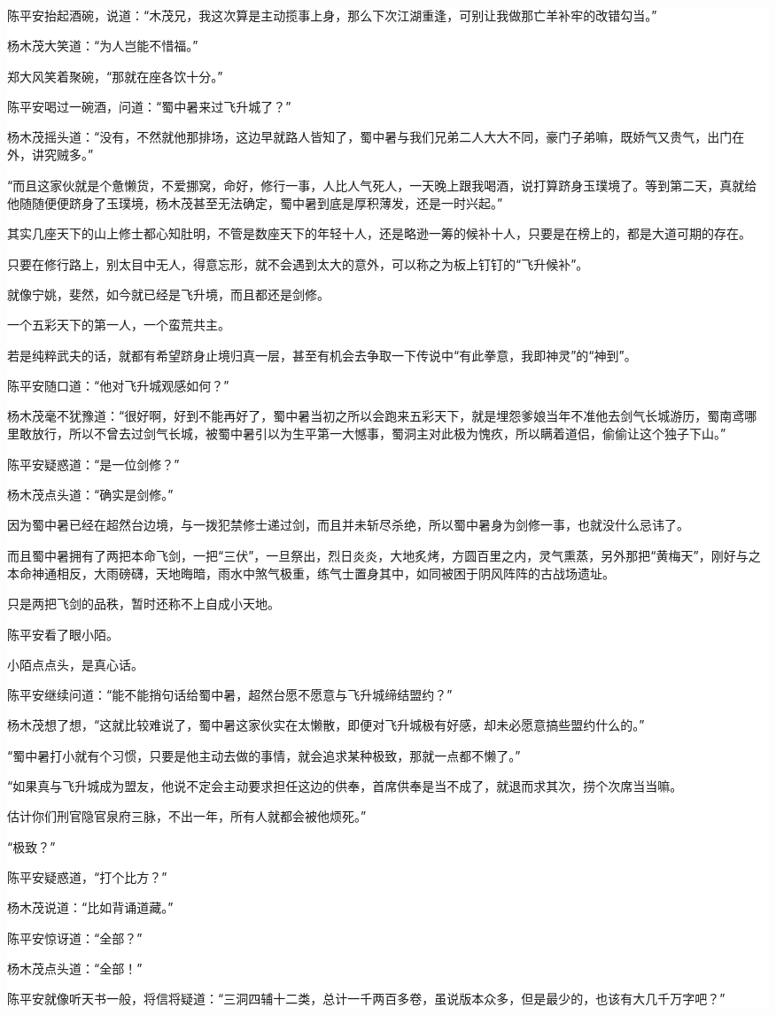    陈平安抬起酒碗，说道：“木茂兄，我这次算是主动揽事上身，那么下次江湖重逢，可别让我做那亡羊补牢的改错勾当。”

   杨木茂大笑道：“为人岂能不惜福。”

   郑大风笑着聚碗，“那就在座各饮十分。”

   陈平安喝过一碗酒，问道：“蜀中暑来过飞升城了？”

   杨木茂摇头道：“没有，不然就他那排场，这边早就路人皆知了，蜀中暑与我们兄弟二人大大不同，豪门子弟嘛，既娇气又贵气，出门在外，讲究贼多。”

   “而且这家伙就是个惫懒货，不爱挪窝，命好，修行一事，人比人气死人，一天晚上跟我喝酒，说打算跻身玉璞境了。等到第二天，真就给他随随便便跻身了玉璞境，杨木茂甚至无法确定，蜀中暑到底是厚积薄发，还是一时兴起。”

   其实几座天下的山上修士都心知肚明，不管是数座天下的年轻十人，还是略逊一筹的候补十人，只要是在榜上的，都是大道可期的存在。

   只要在修行路上，别太目中无人，得意忘形，就不会遇到太大的意外，可以称之为板上钉钉的“飞升候补”。

   就像宁姚，斐然，如今就已经是飞升境，而且都还是剑修。

   一个五彩天下的第一人，一个蛮荒共主。

   若是纯粹武夫的话，就都有希望跻身止境归真一层，甚至有机会去争取一下传说中“有此拳意，我即神灵”的“神到”。

   陈平安随口道：“他对飞升城观感如何？”

   杨木茂毫不犹豫道：“很好啊，好到不能再好了，蜀中暑当初之所以会跑来五彩天下，就是埋怨爹娘当年不准他去剑气长城游历，蜀南鸢哪里敢放行，所以不曾去过剑气长城，被蜀中暑引以为生平第一大憾事，蜀洞主对此极为愧疚，所以瞒着道侣，偷偷让这个独子下山。”

   陈平安疑惑道：“是一位剑修？”

   杨木茂点头道：“确实是剑修。”

   因为蜀中暑已经在超然台边境，与一拨犯禁修士递过剑，而且并未斩尽杀绝，所以蜀中暑身为剑修一事，也就没什么忌讳了。

   而且蜀中暑拥有了两把本命飞剑，一把“三伏”，一旦祭出，烈日炎炎，大地炙烤，方圆百里之内，灵气熏蒸，另外那把“黄梅天”，刚好与之本命神通相反，大雨磅礴，天地晦暗，雨水中煞气极重，练气士置身其中，如同被困于阴风阵阵的古战场遗址。

   只是两把飞剑的品秩，暂时还称不上自成小天地。

   陈平安看了眼小陌。

   小陌点点头，是真心话。

   陈平安继续问道：“能不能捎句话给蜀中暑，超然台愿不愿意与飞升城缔结盟约？”

   杨木茂想了想，“这就比较难说了，蜀中暑这家伙实在太懒散，即便对飞升城极有好感，却未必愿意搞些盟约什么的。”

   “蜀中暑打小就有个习惯，只要是他主动去做的事情，就会追求某种极致，那就一点都不懒了。”

   “如果真与飞升城成为盟友，他说不定会主动要求担任这边的供奉，首席供奉是当不成了，就退而求其次，捞个次席当当嘛。

   估计你们刑官隐官泉府三脉，不出一年，所有人就都会被他烦死。”

   “极致？”

   陈平安疑惑道，“打个比方？”

   杨木茂说道：“比如背诵道藏。”

   陈平安惊讶道：“全部？”

   杨木茂点头道：“全部！”

   陈平安就像听天书一般，将信将疑道：“三洞四辅十二类，总计一千两百多卷，虽说版本众多，但是最少的，也该有大几千万字吧？”
